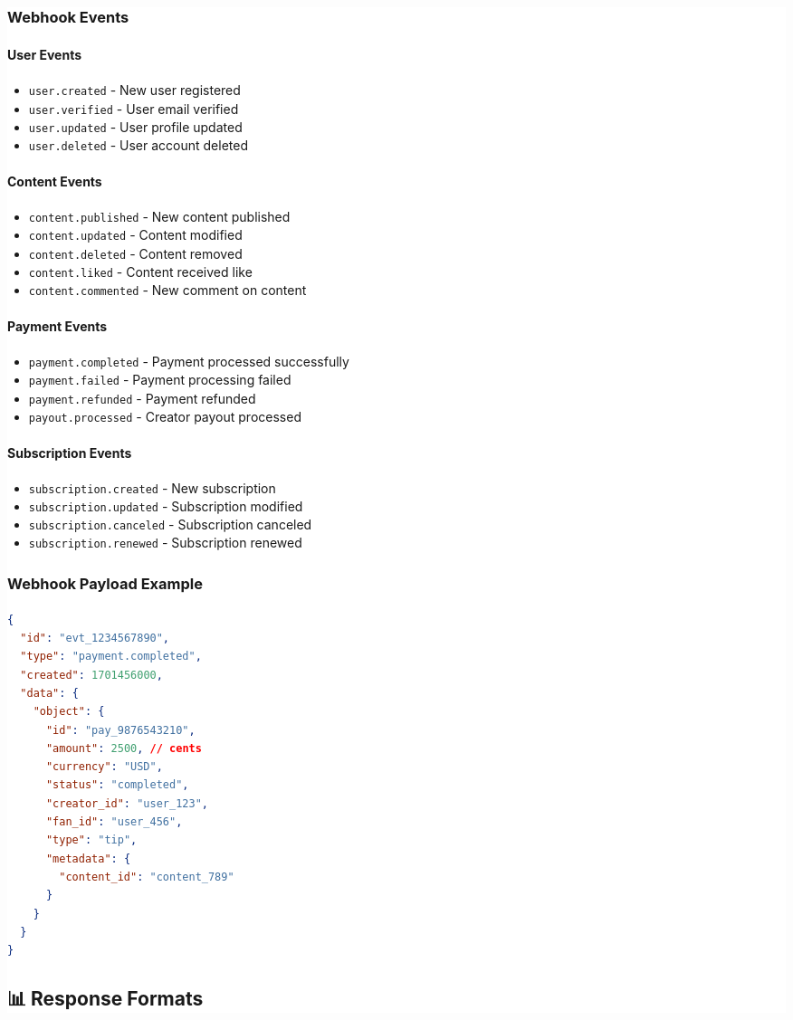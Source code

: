 ### Webhook Events

#### User Events
- `user.created` - New user registered
- `user.verified` - User email verified
- `user.updated` - User profile updated
- `user.deleted` - User account deleted

#### Content Events
- `content.published` - New content published
- `content.updated` - Content modified
- `content.deleted` - Content removed
- `content.liked` - Content received like
- `content.commented` - New comment on content

#### Payment Events
- `payment.completed` - Payment processed successfully
- `payment.failed` - Payment processing failed
- `payment.refunded` - Payment refunded
- `payout.processed` - Creator payout processed

#### Subscription Events
- `subscription.created` - New subscription
- `subscription.updated` - Subscription modified
- `subscription.canceled` - Subscription canceled
- `subscription.renewed` - Subscription renewed

### Webhook Payload Example

```json
{
  "id": "evt_1234567890",
  "type": "payment.completed",
  "created": 1701456000,
  "data": {
    "object": {
      "id": "pay_9876543210",
      "amount": 2500, // cents
      "currency": "USD",
      "status": "completed",
      "creator_id": "user_123",
      "fan_id": "user_456",
      "type": "tip",
      "metadata": {
        "content_id": "content_789"
      }
    }
  }
}
```

## 📊 Response Formats
